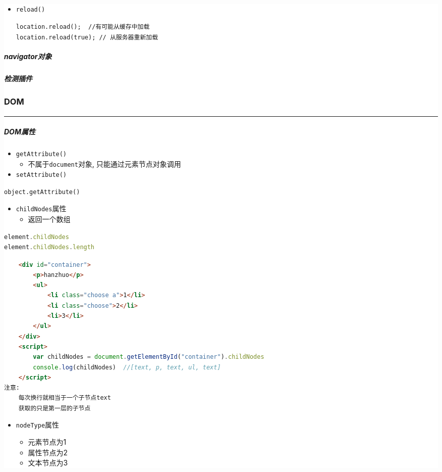 - `reload()`

  ```
  location.reload();  //有可能从缓存中加载
  location.reload(true); // 从服务器重新加载
  ```



##### navigator对象

##### 检测插件

### DOM

------

##### DOM属性

- `getAttribute()`
  - 不属于`document`对象, 只能通过元素节点对象调用
- `setAttribute()`

```
object.getAttribute()
```

- `childNodes`属性
  - 返回一个数组

```javascript
element.childNodes
element.childNodes.length
```

```html
    <div id="container">
        <p>hanzhuo</p>
        <ul>
            <li class="choose a">1</li>
            <li class="choose">2</li>
            <li>3</li>
        </ul>
    </div>
    <script>
        var childNodes = document.getElementById("container").childNodes
        console.log(childNodes)  //[text, p, text, ul, text]
    </script>
注意:
	每次换行就相当于一个子节点text
	获取的只是第一层的子节点
```

- `nodeType`属性

  - 元素节点为1
  - 属性节点为2
  - 文本节点为3
